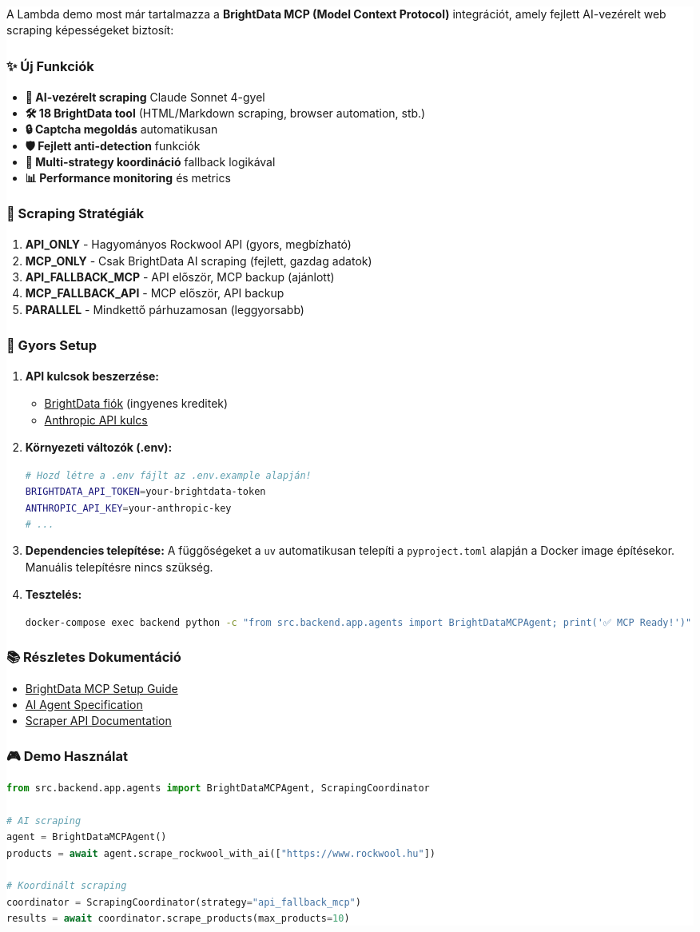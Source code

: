 A Lambda demo most már tartalmazza a **BrightData MCP (Model Context Protocol)** integrációt, amely fejlett AI-vezérelt web scraping képességeket biztosít:

### ✨ Új Funkciók

- **🤖 AI-vezérelt scraping** Claude Sonnet 4-gyel
- **🛠️ 18 BrightData tool** (HTML/Markdown scraping, browser automation, stb.)
- **🔒 Captcha megoldás** automatikusan
- **🛡️ Fejlett anti-detection** funkciók
- **🔄 Multi-strategy koordináció** fallback logikával
- **📊 Performance monitoring** és metrics

### 🎯 Scraping Stratégiák

1. **API_ONLY** - Hagyományos Rockwool API (gyors, megbízható)
2. **MCP_ONLY** - Csak BrightData AI scraping (fejlett, gazdag adatok)
3. **API_FALLBACK_MCP** - API először, MCP backup (ajánlott)
4. **MCP_FALLBACK_API** - MCP először, API backup
5. **PARALLEL** - Mindkettő párhuzamosan (leggyorsabb)

### 🔧 Gyors Setup

1. **API kulcsok beszerzése:**
   - [BrightData fiók](https://brdta.com/techwithtim_mcp) (ingyenes kreditek)
   - [Anthropic API kulcs](https://console.anthropic.com)

2. **Környezeti változók (.env):**
   ```bash
   # Hozd létre a .env fájlt az .env.example alapján!
   BRIGHTDATA_API_TOKEN=your-brightdata-token
   ANTHROPIC_API_KEY=your-anthropic-key
   # ...
   ```

3. **Dependencies telepítése:**
   A függőségeket a `uv` automatikusan telepíti a `pyproject.toml` alapján a Docker image építésekor. Manuális telepítésre nincs szükség.

4. **Tesztelés:**
   ```bash
   docker-compose exec backend python -c "from src.backend.app.agents import BrightDataMCPAgent; print('✅ MCP Ready!')"
   ```

### 📚 Részletes Dokumentáció

- [BrightData MCP Setup Guide](docs/BRIGHTDATA_MCP_SETUP_DOCUMENTATION.md)
- [AI Agent Specification](.cursorrules/FEJLESZTÉSI_ELVEK.mdc)
- [Scraper API Documentation](src/backend/app/scraper/README.md)

### 🎮 Demo Használat

```python
from src.backend.app.agents import BrightDataMCPAgent, ScrapingCoordinator

# AI scraping
agent = BrightDataMCPAgent()
products = await agent.scrape_rockwool_with_ai(["https://www.rockwool.hu"])

# Koordinált scraping
coordinator = ScrapingCoordinator(strategy="api_fallback_mcp")
results = await coordinator.scrape_products(max_products=10)
```
